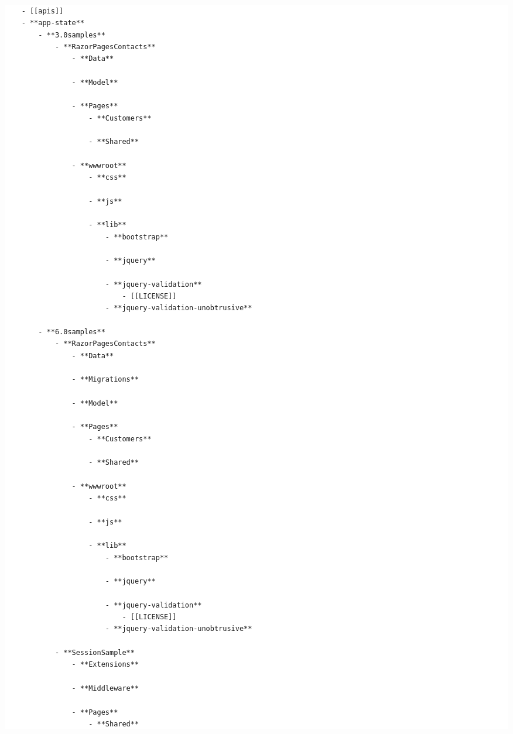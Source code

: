 		- [[apis]]
		- **app-state**
			- **3.0samples**
				- **RazorPagesContacts**
					- **Data**

					- **Model**

					- **Pages**
						- **Customers**

						- **Shared**

					- **wwwroot**
						- **css**

						- **js**

						- **lib**
							- **bootstrap**

							- **jquery**

							- **jquery-validation**
								- [[LICENSE]]
							- **jquery-validation-unobtrusive**

			- **6.0samples**
				- **RazorPagesContacts**
					- **Data**

					- **Migrations**

					- **Model**

					- **Pages**
						- **Customers**

						- **Shared**

					- **wwwroot**
						- **css**

						- **js**

						- **lib**
							- **bootstrap**

							- **jquery**

							- **jquery-validation**
								- [[LICENSE]]
							- **jquery-validation-unobtrusive**

				- **SessionSample**
					- **Extensions**

					- **Middleware**

					- **Pages**
						- **Shared**
